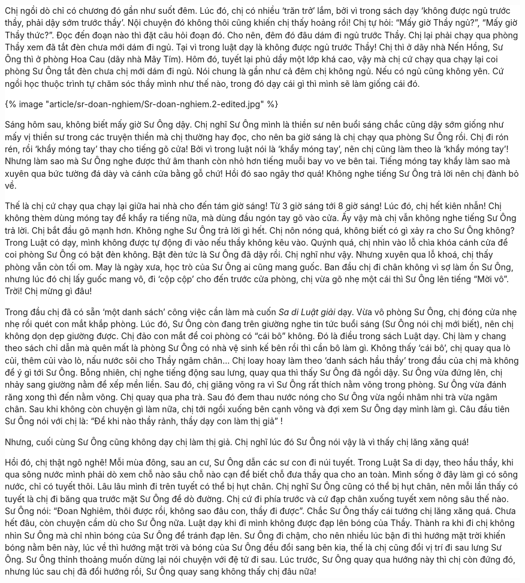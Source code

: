 Chị ngồi dò chỉ có chương đó gần như suốt đêm. Lúc đó, chị có nhiều ‘trăn trở’ lắm, bởi vì trong sách dạy ‘không được ngủ trước thầy, phải dậy sớm trước thầy’. Nội chuyện đó không thôi cũng khiến chị thấy hoảng rồi! Chị tự hỏi: “Mấy giờ Thầy ngủ?”, “Mấy giờ Thầy thức?”. Đọc đến đoạn nào thì đặt câu hỏi đoạn đó. Cho nên, đêm đó đâu dám đi ngủ trước Thầy. Chị lại phải chạy qua phòng Thầy xem đã tắt đèn chưa mới dám đi ngủ. Tại vì trong luật dạy là không được ngủ trước Thầy! Chị thì ở dãy nhà Nến Hồng, Sư Ông thì ở phòng Hoa Cau (dãy nhà Mây Tím). Hôm đó, tuyết lại phủ dầy một lớp khá cao, vậy mà chị cứ chạy qua chạy lại coi phòng Sư Ông tắt đèn chưa chị mới dám đi ngủ. Nói chung là gần như cả đêm chị không ngủ. Nếu có ngủ cũng không yên. Cứ ngồi học thuộc trình tự chăm sóc thầy mình như thế nào, trong đó dạy cái gì thì mình sẽ làm giống cái đó. 

{% image "article/sr-doan-nghiem/Sr-doan-nghiem.2-edited.jpg" %}

Sáng hôm sau, không biết mấy giờ Sư Ông dậy. Chị nghĩ Sư Ông mình là thiền sư nên buổi sáng chắc cũng dậy sớm giống như mấy vị thiền sư trong các truyện thiền mà chị thường hay đọc, cho nên ba giờ sáng là chị chạy qua phòng Sư Ông rồi. Chị đi rón rén, rồi ‘khẩy móng tay’ thay cho tiếng gõ cửa! Bởi vì trong luật nói là ‘khẩy móng tay’, nên chị cũng làm theo là ‘khẩy móng tay’! Nhưng làm sao mà Sư Ông nghe được thứ âm thanh còn nhỏ hơn tiếng muỗi bay vo ve bên tai. Tiếng móng tay khẩy làm sao mà xuyên qua bức tường đá dày và cánh cửa bằng gỗ chứ! Hồi đó sao ngây thơ quá! Không nghe tiếng Sư Ông trả lời nên chị đành bỏ về. 

Thế là chị cứ chạy qua chạy lại giữa hai nhà cho đến tám giờ sáng! Từ 3 giờ sáng tới 8 giờ sáng! Lúc đó, chị hết kiên nhẫn! Chị không thèm dùng móng tay để khẩy ra tiếng nữa, mà dùng đầu ngón tay gõ vào cửa. Ấy vậy mà chị vẫn không nghe tiếng Sư Ông trả lời. Chị bắt đầu gõ mạnh hơn. Không nghe Sư Ông trả lời gì hết. Chị nôn nóng quá, không biết có gì xảy ra cho Sư Ông không? Trong Luật có dạy, mình không được tự động đi vào nếu thầy không kêu vào. Quýnh quá, chị nhìn vào lỗ chìa khóa cánh cửa để coi phòng Sư Ông có bật đèn không. Bật đèn tức là Sư Ông đã dậy rồi. Chị nghĩ như vậy. Nhưng xuyên qua lỗ khoá, chị thấy phòng vẫn còn tối om. May là ngày xưa, học trò của Sư Ông ai cũng mang guốc. Ban đầu chị đi chân không vì sợ làm ồn Sư Ông, nhưng lúc đó chị lấy guốc mang vô, đi ‘cộp cộp’ cho đến trước cửa phòng, chị vừa gõ nhẹ một cái thì Sư Ông lên tiếng “Mời vô”. Trời! Chị mừng gì đâu!

Trong đầu chị đã có sẵn ‘một danh sách’ công việc cần làm mà cuốn *Sa di Luật giải* dạy. Vừa vô phòng Sư Ông, chị đóng cửa nhẹ nhẹ rồi quét con mắt khắp phòng. Lúc đó, Sư Ông còn đang trên giường nghe tin tức buổi sáng (Sư Ông nói chị mới biết), nên chị không dọn dẹp giường được. Chị đảo con mắt để coi phòng có “cái bô” không. Đó là điều trong sách Luật dạy. Chị làm y chang theo sách chỉ dẫn mà quên mất là phòng Sư Ông có nhà vệ sinh kế bên rồi thì cần bô làm gì. Không thấy ‘cái bô’, chị quay qua lò củi, thêm củi vào lò, nấu nước sôi cho Thầy ngâm chân… Chị loay hoay làm theo ‘danh sách hầu thầy’ trong đầu của chị mà không để ý gì tới Sư Ông. Bỗng nhiên, chị nghe tiếng động sau lưng, quay qua thì thấy Sư Ông đã ngồi dậy. Sư Ông vừa đứng lên, chị nhảy sang giường nằm để xếp mền liền. Sau đó, chị giăng võng ra vì Sư Ông rất thích nằm võng trong phòng. Sư Ông vừa đánh răng xong thì đến nằm võng. Chị quay qua pha trà. Sau đó đem thau nước nóng cho Sư Ông vừa ngồi nhâm nhi trà vừa ngâm chân. Sau khi không còn chuyện gì làm nữa, chị tới ngồi xuống bên cạnh võng và đợi xem Sư Ông dạy mình làm gì. Câu đầu tiên Sư Ông nói với chị là: “Để khi nào thầy rảnh, thầy dạy con làm thị giả” ! 

Nhưng, cuối cùng Sư Ông cũng không dạy chị làm thị giả. Chị nghĩ lúc đó Sư Ông nói vậy là vì thấy chị lăng xăng quá! 

Hồi đó, chị thật ngô nghê! Mỗi mùa đông, sau an cư, Sư Ông dẫn các sư con đi núi tuyết. Trong Luật Sa di dạy, theo hầu thầy, khi qua sông nước mình phải dò xem chỗ nào sâu chỗ nào cạn để biết chỗ đưa thầy qua cho an toàn. Mình sống ở đây làm gì có sông nước, chỉ có tuyết thôi. Lâu lâu mình đi trên tuyết có thể bị hụt chân. Chị nghĩ Sư Ông cũng có thể bị hụt chân, nên mỗi lần thấy có tuyết là chị đi băng qua trước mặt Sư Ông để dò đường. Chị cứ đi phía trước và cứ đạp chân xuống tuyết xem nông sâu thế nào. Sư Ông nói: “Đoan Nghiêm, thôi được rồi, không sao đâu con, thầy đi được”. Chắc Sư Ông thấy cái tướng chị lăng xăng quá. Chưa hết đâu, còn chuyện cầm dù cho Sư Ông nữa. Luật dạy khi đi mình không được đạp lên bóng của Thầy. Thành ra khi đi chị không nhìn Sư Ông mà chỉ nhìn bóng của Sư Ông để tránh đạp lên. Sư Ông đi chậm, cho nên nhiều lúc bận đi thì hướng mặt trời khiến bóng nằm bên này, lúc về thì hướng mặt trời và bóng của Sư Ông đều đổi sang bên kia, thế là chị cũng đổi vị trí đi sau lưng Sư Ông. Sư Ông thỉnh thoảng muốn dừng lại nói chuyện với đệ tử đi sau. Lúc trước, Sư Ông quay qua hướng này thì chị còn đứng đó, nhưng lúc sau chị đã đổi hướng rồi, Sư Ông quay sang không thấy chị đâu nữa! 
